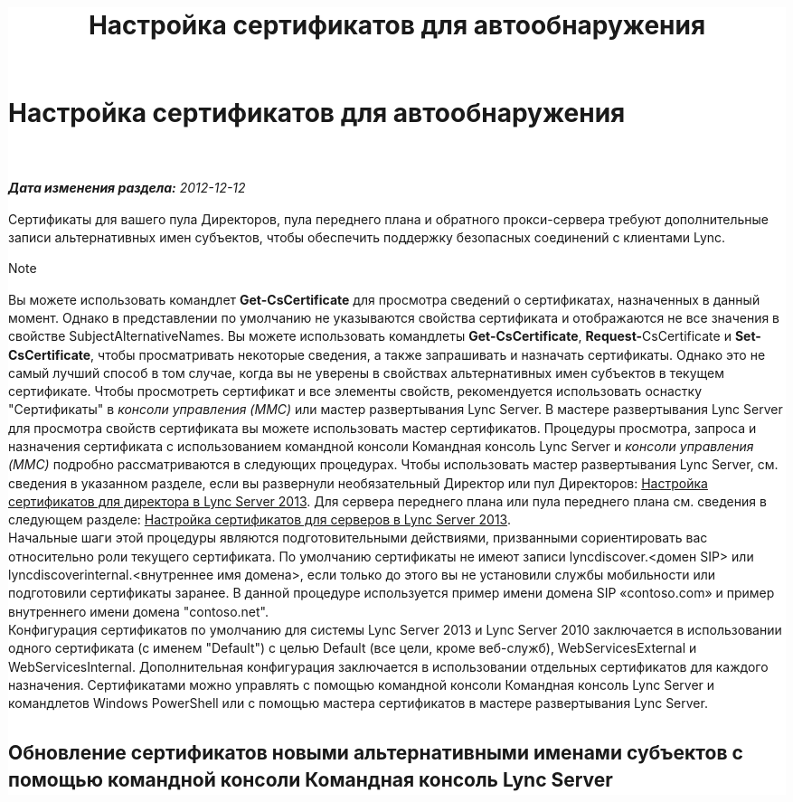 ﻿---
title: Настройка сертификатов для автообнаружения
TOCTitle: Настройка сертификатов для автообнаружения
ms:assetid: 1842191d-df9a-41e0-9286-08c25f9b5dca
ms:mtpsurl: https://technet.microsoft.com/ru-ru/library/JJ945617(v=OCS.15)
ms:contentKeyID: 52058179
ms.date: 05/19/2016
mtps_version: v=OCS.15
ms.translationtype: HT
---

# Настройка сертификатов для автообнаружения

 

_**Дата изменения раздела:** 2012-12-12_

Сертификаты для вашего пула Директоров, пула переднего плана и обратного прокси-сервера требуют дополнительные записи альтернативных имен субъектов, чтобы обеспечить поддержку безопасных соединений с клиентами Lync.

> [!note]  
> Вы можете использовать командлет <strong>Get-CsCertificate</strong> для просмотра сведений о сертификатах, назначенных в данный момент. Однако в представлении по умолчанию не указываются свойства сертификата и отображаются не все значения в свойстве SubjectAlternativeNames. Вы можете использовать командлеты <strong>Get-CsCertificate</strong>, <strong>Request-</strong>CsCertificate и <strong>Set-CsCertificate</strong>, чтобы просматривать некоторые сведения, а также запрашивать и назначать сертификаты. Однако это не самый лучший способ в том случае, когда вы не уверены в свойствах альтернативных имен субъектов в текущем сертификате. Чтобы просмотреть сертификат и все элементы свойств, рекомендуется использовать оснастку &quot;Сертификаты&quot; в <em>консоли управления (MMC)</em> или мастер развертывания Lync Server. В мастере развертывания Lync Server для просмотра свойств сертификата вы можете использовать мастер сертификатов. Процедуры просмотра, запроса и назначения сертификата с использованием командной консоли Командная консоль Lync Server и <em>консоли управления (MMC)</em> подробно рассматриваются в следующих процедурах. Чтобы использовать мастер развертывания Lync Server, см. сведения в указанном разделе, если вы развернули необязательный Директор или пул Директоров: <a href="lync-server-2013-configure-certificates-for-the-director.md">Настройка сертификатов для директора в Lync Server 2013</a>. Для сервера переднего плана или пула переднего плана см. сведения в следующем разделе: <a href="lync-server-2013-configure-certificates-for-servers.md">Настройка сертификатов для серверов в Lync Server 2013</a>.<br />Начальные шаги этой процедуры являются подготовительными действиями, призванными сориентировать вас относительно роли текущего сертификата. По умолчанию сертификаты не имеют записи lyncdiscover.&lt;домен SIP&gt; или lyncdiscoverinternal.&lt;внутреннее имя домена&gt;, если только до этого вы не установили службы мобильности или подготовили сертификаты заранее. В данной процедуре используется пример имени домена SIP «contoso.com» и пример внутреннего имени домена &quot;contoso.net&quot;.<br />Конфигурация сертификатов по умолчанию для системы Lync Server 2013 и Lync Server 2010 заключается в использовании одного сертификата (с именем &quot;Default&quot;) с целью Default (все цели, кроме веб-служб), WebServicesExternal и WebServicesInternal. Дополнительная конфигурация заключается в использовании отдельных сертификатов для каждого назначения. Сертификатами можно управлять с помощью командной консоли Командная консоль Lync Server и командлетов Windows PowerShell или с помощью мастера сертификатов в мастере развертывания Lync Server.

## Обновление сертификатов новыми альтернативными именами субъектов с помощью командной консоли Командная консоль Lync Server
